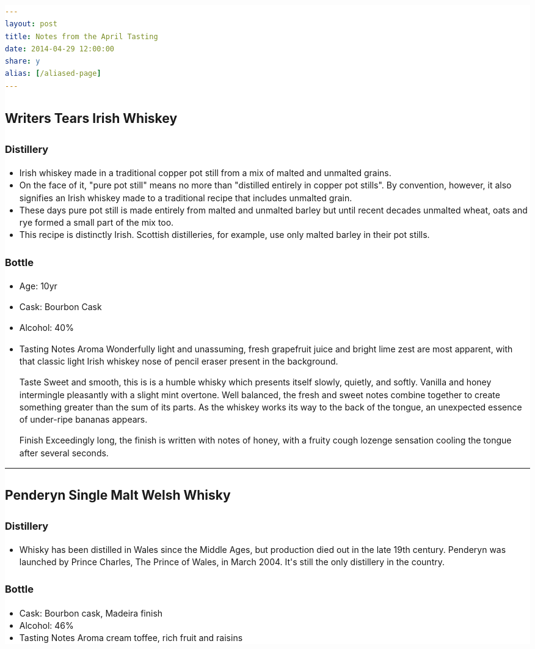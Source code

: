 ```yaml
---
layout: post
title: Notes from the April Tasting
date: 2014-04-29 12:00:00
share: y
alias: [/aliased-page]
---
```


## Writers Tears Irish Whiskey
### Distillery
* Irish whiskey made in a traditional copper pot still from a mix of malted and unmalted grains.
* On the face of it, "pure pot still" means no more than "distilled entirely in copper pot stills". By convention, however, it also signifies an Irish whiskey made to a traditional recipe that includes unmalted grain.
* These days pure pot still is made entirely from malted and unmalted barley but until recent decades unmalted wheat, oats and rye formed a small part of the mix too.
* This recipe is distinctly Irish. Scottish distilleries, for example, use only malted barley in their pot stills.

### Bottle
* Age: 10yr
* Cask: Bourbon Cask
* Alcohol: 40%
* Tasting Notes
    Aroma
    Wonderfully light and unassuming, fresh grapefruit juice and bright lime zest are most apparent, with that classic light Irish whiskey nose of pencil eraser present in the background.

    Taste
    Sweet and smooth, this is is a humble whisky which presents itself slowly, quietly, and softly. Vanilla and honey intermingle pleasantly with a slight mint overtone. Well balanced, the fresh and sweet notes combine together to create something greater than the sum of its parts. As the whiskey works its way to the back of the tongue, an unexpected essence of under-ripe bananas appears.

    Finish
    Exceedingly long, the finish is written with notes of honey, with a fruity cough lozenge sensation cooling the tongue after several seconds.

--------

## Penderyn Single Malt Welsh Whisky
### Distillery
* Whisky has been distilled in Wales since the Middle Ages, but production died out in the late 19th century.   Penderyn was launched by Prince Charles, The Prince of Wales, in March 2004.  It's still the only distillery in the country.

### Bottle
* Cask: Bourbon cask, Madeira finish
* Alcohol: 46%
* Tasting Notes
    Aroma
    cream toffee, rich fruit and raisins
